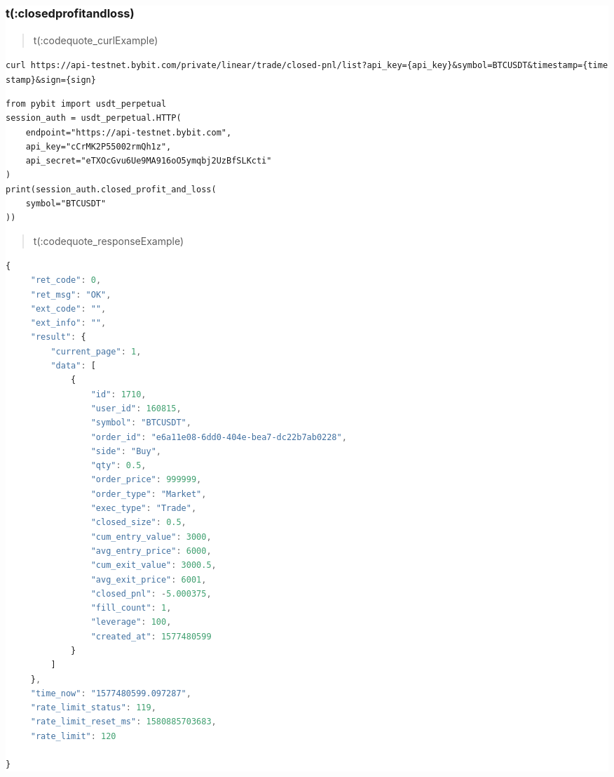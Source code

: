 

### t(:closedprofitandloss)
> t(:codequote_curlExample)

```console
curl https://api-testnet.bybit.com/private/linear/trade/closed-pnl/list?api_key={api_key}&symbol=BTCUSDT&timestamp={timestamp}&sign={sign}
```

```python--pybit
from pybit import usdt_perpetual
session_auth = usdt_perpetual.HTTP(
    endpoint="https://api-testnet.bybit.com",
    api_key="cCrMK2P55002rmQh1z",
    api_secret="eTXOcGvu6Ue9MA916oO5ymqbj2UzBfSLKcti"
)
print(session_auth.closed_profit_and_loss(
    symbol="BTCUSDT"
))
```

> t(:codequote_responseExample)

```javascript
{
     "ret_code": 0,
     "ret_msg": "OK",
     "ext_code": "",
     "ext_info": "",
     "result": {
         "current_page": 1,
         "data": [
             {
                 "id": 1710,
                 "user_id": 160815,
                 "symbol": "BTCUSDT",
                 "order_id": "e6a11e08-6dd0-404e-bea7-dc22b7ab0228",
                 "side": "Buy",
                 "qty": 0.5,
                 "order_price": 999999,
                 "order_type": "Market",
                 "exec_type": "Trade",
                 "closed_size": 0.5,
                 "cum_entry_value": 3000,
                 "avg_entry_price": 6000,
                 "cum_exit_value": 3000.5,
                 "avg_exit_price": 6001,
                 "closed_pnl": -5.000375,
                 "fill_count": 1,
                 "leverage": 100,
                 "created_at": 1577480599
             }
         ]
     },
     "time_now": "1577480599.097287",
     "rate_limit_status": 119,
     "rate_limit_reset_ms": 1580885703683,
     "rate_limit": 120

}
```
